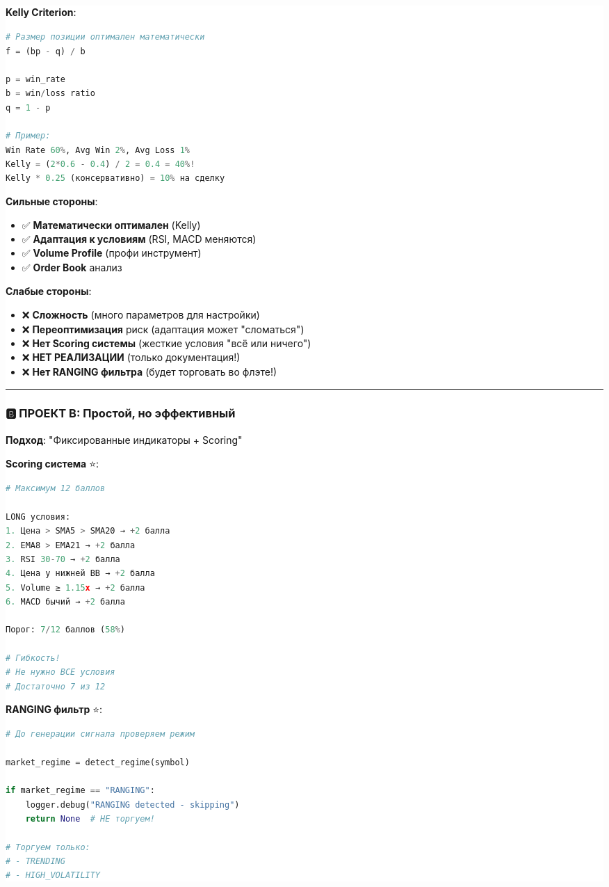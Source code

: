 **Kelly Criterion**:
```python
# Размер позиции оптимален математически
f = (bp - q) / b

p = win_rate
b = win/loss ratio
q = 1 - p

# Пример:
Win Rate 60%, Avg Win 2%, Avg Loss 1%
Kelly = (2*0.6 - 0.4) / 2 = 0.4 = 40%!
Kelly * 0.25 (консервативно) = 10% на сделку
```

**Сильные стороны**:
- ✅ **Математически оптимален** (Kelly)
- ✅ **Адаптация к условиям** (RSI, MACD меняются)
- ✅ **Volume Profile** (профи инструмент)
- ✅ **Order Book** анализ

**Слабые стороны**:
- ❌ **Сложность** (много параметров для настройки)
- ❌ **Переоптимизация** риск (адаптация может "сломаться")
- ❌ **Нет Scoring системы** (жесткие условия "всё или ничего")
- ❌ **НЕТ РЕАЛИЗАЦИИ** (только документация!)
- ❌ **Нет RANGING фильтра** (будет торговать во флэте!)

---

### 🅱️ ПРОЕКТ B: Простой, но эффективный

**Подход**: "Фиксированные индикаторы + Scoring"

**Scoring система** ⭐:
```python
# Максимум 12 баллов

LONG условия:
1. Цена > SMA5 > SMA20 → +2 балла
2. EMA8 > EMA21 → +2 балла
3. RSI 30-70 → +2 балла
4. Цена у нижней BB → +2 балла
5. Volume ≥ 1.15x → +2 балла
6. MACD бычий → +2 балла

Порог: 7/12 баллов (58%)

# Гибкость!
# Не нужно ВСЕ условия
# Достаточно 7 из 12
```

**RANGING фильтр** ⭐:
```python
# До генерации сигнала проверяем режим

market_regime = detect_regime(symbol)

if market_regime == "RANGING":
    logger.debug("RANGING detected - skipping")
    return None  # НЕ торгуем!

# Торгуем только:
# - TRENDING
# - HIGH_VOLATILITY
```